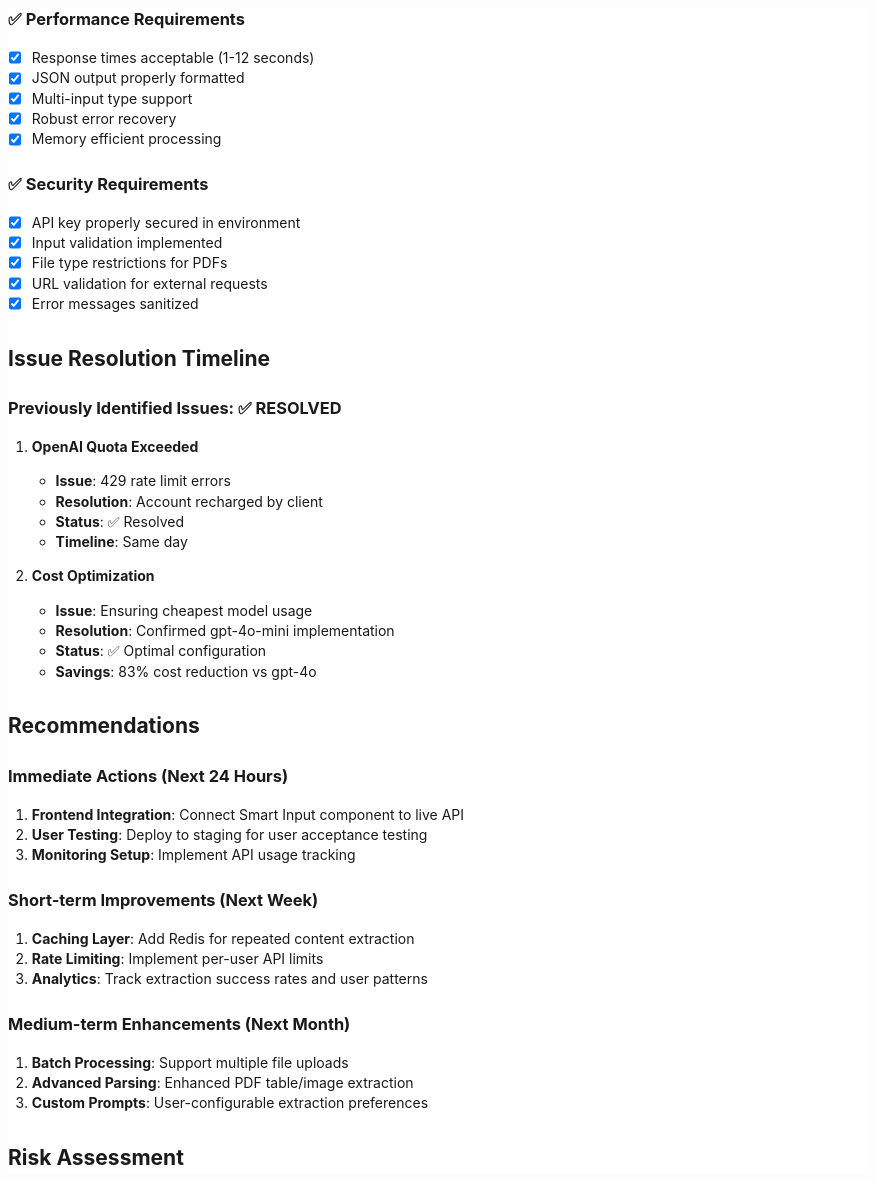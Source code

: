 ### ✅ Performance Requirements
- [x] Response times acceptable (1-12 seconds)
- [x] JSON output properly formatted
- [x] Multi-input type support
- [x] Robust error recovery
- [x] Memory efficient processing

### ✅ Security Requirements
- [x] API key properly secured in environment
- [x] Input validation implemented
- [x] File type restrictions for PDFs
- [x] URL validation for external requests
- [x] Error messages sanitized

## Issue Resolution Timeline

### Previously Identified Issues: ✅ RESOLVED

1. **OpenAI Quota Exceeded**
   - **Issue**: 429 rate limit errors
   - **Resolution**: Account recharged by client
   - **Status**: ✅ Resolved
   - **Timeline**: Same day

2. **Cost Optimization**
   - **Issue**: Ensuring cheapest model usage
   - **Resolution**: Confirmed gpt-4o-mini implementation
   - **Status**: ✅ Optimal configuration
   - **Savings**: 83% cost reduction vs gpt-4o

## Recommendations

### Immediate Actions (Next 24 Hours)
1. **Frontend Integration**: Connect Smart Input component to live API
2. **User Testing**: Deploy to staging for user acceptance testing
3. **Monitoring Setup**: Implement API usage tracking

### Short-term Improvements (Next Week)
1. **Caching Layer**: Add Redis for repeated content extraction
2. **Rate Limiting**: Implement per-user API limits
3. **Analytics**: Track extraction success rates and user patterns

### Medium-term Enhancements (Next Month)
1. **Batch Processing**: Support multiple file uploads
2. **Advanced Parsing**: Enhanced PDF table/image extraction
3. **Custom Prompts**: User-configurable extraction preferences

## Risk Assessment
